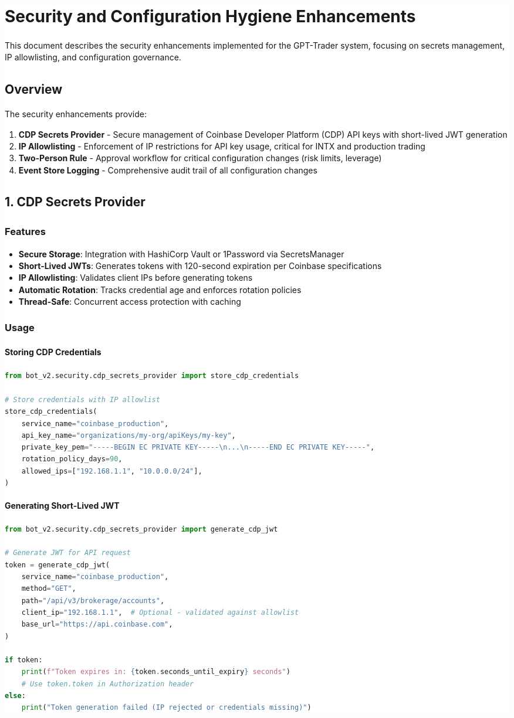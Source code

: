 # Security and Configuration Hygiene Enhancements

This document describes the security enhancements implemented for the GPT-Trader system, focusing on secrets management, IP allowlisting, and configuration governance.

## Overview

The security enhancements provide:

1. **CDP Secrets Provider** - Secure management of Coinbase Developer Platform (CDP) API keys with short-lived JWT generation
2. **IP Allowlisting** - Enforcement of IP restrictions for API key usage, critical for INTX and production trading
3. **Two-Person Rule** - Approval workflow for critical configuration changes (risk limits, leverage)
4. **Event Store Logging** - Comprehensive audit trail of all configuration changes

## 1. CDP Secrets Provider

### Features

- **Secure Storage**: Integration with HashiCorp Vault or 1Password via SecretsManager
- **Short-Lived JWTs**: Generates tokens with 120-second expiration per Coinbase specifications
- **IP Allowlisting**: Validates client IPs before generating tokens
- **Automatic Rotation**: Tracks credential age and enforces rotation policies
- **Thread-Safe**: Concurrent access protection with caching

### Usage

#### Storing CDP Credentials

```python
from bot_v2.security.cdp_secrets_provider import store_cdp_credentials

# Store credentials with IP allowlist
store_cdp_credentials(
    service_name="coinbase_production",
    api_key_name="organizations/my-org/apiKeys/my-key",
    private_key_pem="-----BEGIN EC PRIVATE KEY-----\n...\n-----END EC PRIVATE KEY-----",
    rotation_policy_days=90,
    allowed_ips=["192.168.1.1", "10.0.0.0/24"],
)
```

#### Generating Short-Lived JWT

```python
from bot_v2.security.cdp_secrets_provider import generate_cdp_jwt

# Generate JWT for API request
token = generate_cdp_jwt(
    service_name="coinbase_production",
    method="GET",
    path="/api/v3/brokerage/accounts",
    client_ip="192.168.1.1",  # Optional - validated against allowlist
    base_url="https://api.coinbase.com",
)

if token:
    print(f"Token expires in: {token.seconds_until_expiry} seconds")
    # Use token.token in Authorization header
else:
    print("Token generation failed (IP rejected or credentials missing)")
```